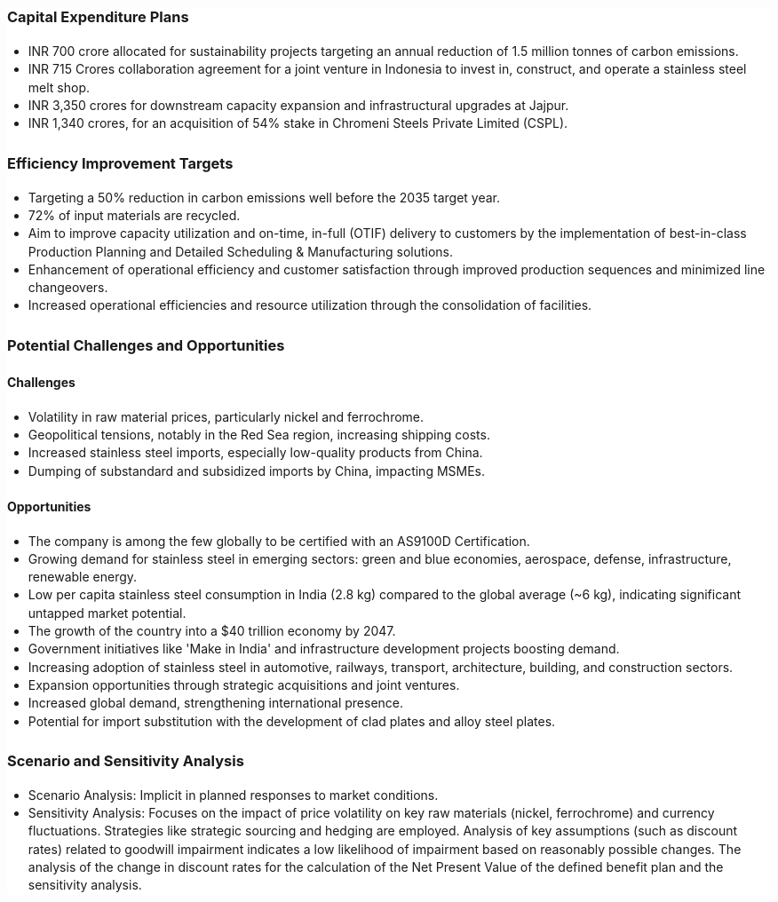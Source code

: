 ### Capital Expenditure Plans

*   INR 700 crore allocated for sustainability projects targeting an annual reduction of 1.5 million tonnes of carbon emissions.
*   INR 715 Crores collaboration agreement for a joint venture in Indonesia to invest in, construct, and operate a stainless steel melt shop.
*   INR 3,350 crores for downstream capacity expansion and infrastructural upgrades at Jajpur.
*   INR 1,340 crores, for an acquisition of 54% stake in Chromeni Steels Private Limited (CSPL).

### Efficiency Improvement Targets

*   Targeting a 50% reduction in carbon emissions well before the 2035 target year.
*   72% of input materials are recycled.
*   Aim to improve capacity utilization and on-time, in-full (OTIF) delivery to customers by the implementation of best-in-class Production Planning and Detailed Scheduling & Manufacturing solutions.
*   Enhancement of operational efficiency and customer satisfaction through improved production sequences and minimized line changeovers.
*   Increased operational efficiencies and resource utilization through the consolidation of facilities.

### Potential Challenges and Opportunities

#### Challenges

*   Volatility in raw material prices, particularly nickel and ferrochrome.
*   Geopolitical tensions, notably in the Red Sea region, increasing shipping costs.
*   Increased stainless steel imports, especially low-quality products from China.
*   Dumping of substandard and subsidized imports by China, impacting MSMEs.

#### Opportunities

*   The company is among the few globally to be certified with an AS9100D Certification.
*   Growing demand for stainless steel in emerging sectors: green and blue economies, aerospace, defense, infrastructure, renewable energy.
*   Low per capita stainless steel consumption in India (2.8 kg) compared to the global average (~6 kg), indicating significant untapped market potential.
*   The growth of the country into a $40 trillion economy by 2047.
*   Government initiatives like 'Make in India' and infrastructure development projects boosting demand.
*   Increasing adoption of stainless steel in automotive, railways, transport, architecture, building, and construction sectors.
*   Expansion opportunities through strategic acquisitions and joint ventures.
*   Increased global demand, strengthening international presence.
*   Potential for import substitution with the development of clad plates and alloy steel plates.

### Scenario and Sensitivity Analysis

*   Scenario Analysis: Implicit in planned responses to market conditions.
*   Sensitivity Analysis: Focuses on the impact of price volatility on key raw materials (nickel, ferrochrome) and currency fluctuations. Strategies like strategic sourcing and hedging are employed. Analysis of key assumptions (such as discount rates) related to goodwill impairment indicates a low likelihood of impairment based on reasonably possible changes. The analysis of the change in discount rates for the calculation of the Net Present Value of the defined benefit plan and the sensitivity analysis.
